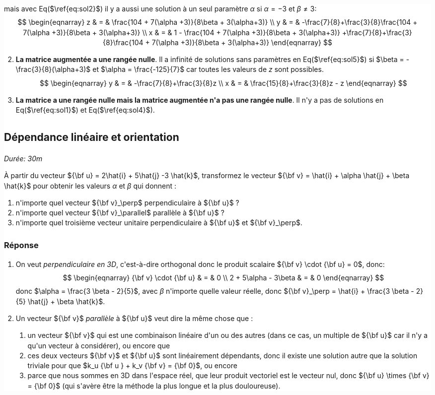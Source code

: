    mais avec Eq($\ref{eq:sol2}$) il y a aussi une solution à un seul paramètre $\alpha$ si $\alpha = -3$ et $\beta \ne 3$:
$$
\begin{eqnarray}
   z & = & \frac{104 + 7(\alpha +3)}{8\beta + 3(\alpha+3)} \\
   y & = & -\frac{7}{8}+\frac{3}{8}\frac{104 + 7(\alpha +3)}{8\beta + 3(\alpha+3)} \\
x & = & 1 - \frac{104 + 7(\alpha +3)}{8\beta + 3(\alpha+3)} +\frac{7}{8}+\frac{3}{8}\frac{104 + 7(\alpha +3)}{8\beta + 3(\alpha+3)}
   \end{eqnarray}
$$

2. **La matrice augmentée a une rangée nulle**. Il a infinité de solutions sans paramètres en Eq($\ref{eq:sol5}$) si  $\beta = -\frac{3}{8}(\alpha+3)$ et $\alpha = \frac{-125}{7}$ car toutes les valeurs de $z$ sont possibles.
   $$
   \begin{eqnarray}
   y & = & -\frac{7}{8}+\frac{3}{8}z \\
   x & = & \frac{15}{8}+\frac{3}{8}z - z
   \end{eqnarray}
   $$

4. **La matrice a une rangée nulle mais la matrice augmentée n'a pas une rangée nulle**. Il n'y a pas de solutions en Eq($\ref{eq:sol1}$) et Eq($\ref{eq:sol4}$).




## Dépendance linéaire et orientation

*Durée: 30m*

À partir du vecteur ${\bf u} = 2\hat{i} + 5\hat{j} -3 \hat{k}$, transformez le vecteur ${\bf v} = \hat{i} + \alpha \hat{j} + \beta \hat{k}$ pour obtenir les valeurs   $\alpha$ et $\beta$ qui donnent :

1. n'importe quel vecteur  ${\bf v}_\perp$ perpendiculaire à ${\bf u}$ ? 
2. n'importe quel vecteur  ${\bf v}_\parallel$ parallèle à ${\bf u}$ ?
3. n'importe quel troisième vecteur unitaire perpendiculaire à ${\bf u}$ et  ${\bf v}_\perp$.

### Réponse

1. On veut *perpendiculaire en 3D*, c'est-à-dire orthogonal donc le produit scalaire ${\bf v} \cdot {\bf u} = 0$, donc:
$$
\begin{eqnarray}
   {\bf v} \cdot {\bf u} & = & 0 \\
   2 + 5\alpha - 3\beta & = & 0 
\end{eqnarray}
$$
   donc $\alpha = \frac{3 \beta - 2}{5}$, avec $\beta$ n'importe quelle valeur réelle, donc ${\bf v}_\perp = \hat{i} + \frac{3 \beta - 2}{5} \hat{j} + \beta \hat{k}$.

2. Un vecteur ${\bf v}$ *parallèle* à ${\bf u}$ veut dire la même chose que : 

   1. un vecteur ${\bf v}$ qui est une combinaison linéaire d'un ou des autres (dans ce cas, un multiple de ${\bf u}$ car il n'y a qu'un vecteur à considérer), ou encore que
   2. ces deux vecteurs ${\bf v}$ et ${\bf u}$ sont linéairement dépendants, donc il existe une solution autre que la solution triviale pour que $k_u {\bf u } + k_v {\bf v} = {\bf 0}$, ou encore 
   3. parce que nous sommes en 3D dans l'espace réel, que leur produit vectoriel est le vecteur nul, donc ${\bf u} \times {\bf v} = {\bf 0}$ (qui s'avère être la méthode la plus longue et la plus douloureuse).
